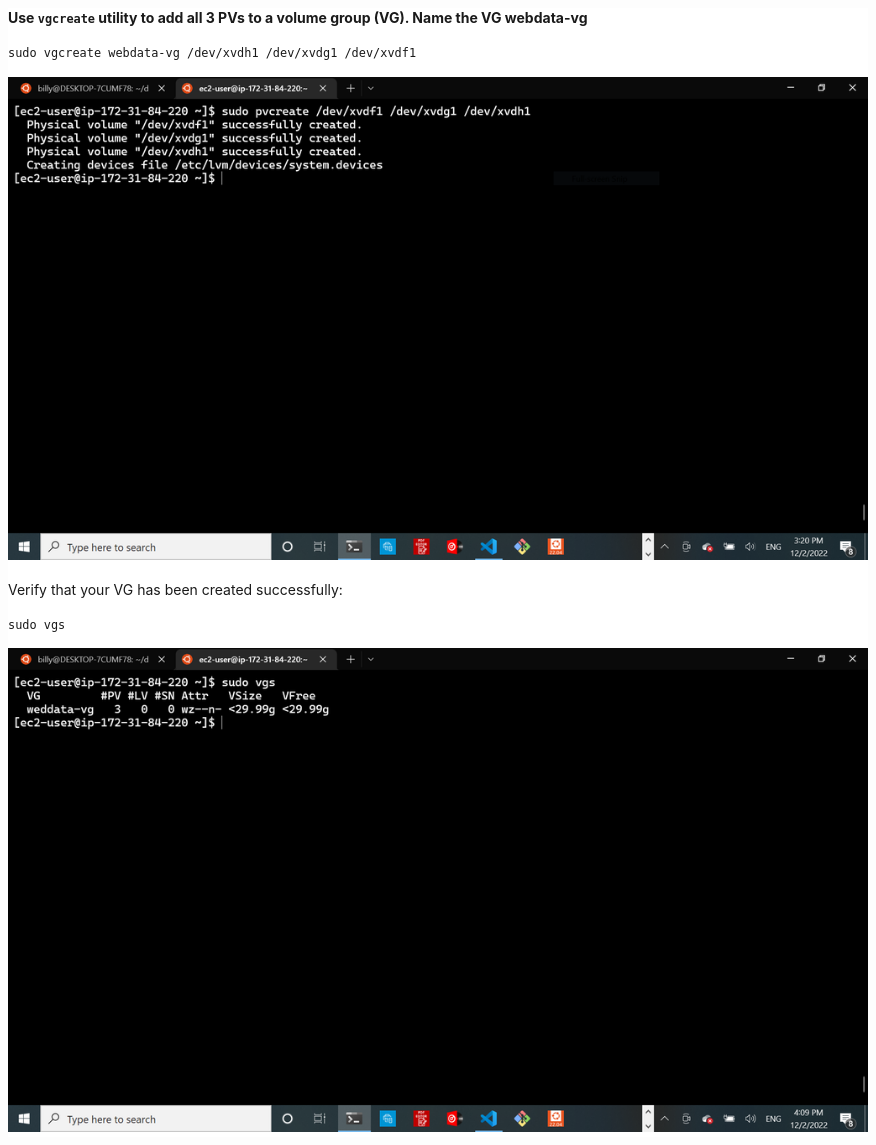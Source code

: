 **Use `vgcreate` utility to add all 3 PVs to a volume group (VG). Name the VG webdata-vg**

`sudo vgcreate webdata-vg /dev/xvdh1 /dev/xvdg1 /dev/xvdf1`

![vgcreate](./images-project6/vgcreate.PNG)

Verify that your VG has been created successfully:

`sudo vgs`

![vgs](./images-project6/vgs.PNG)
